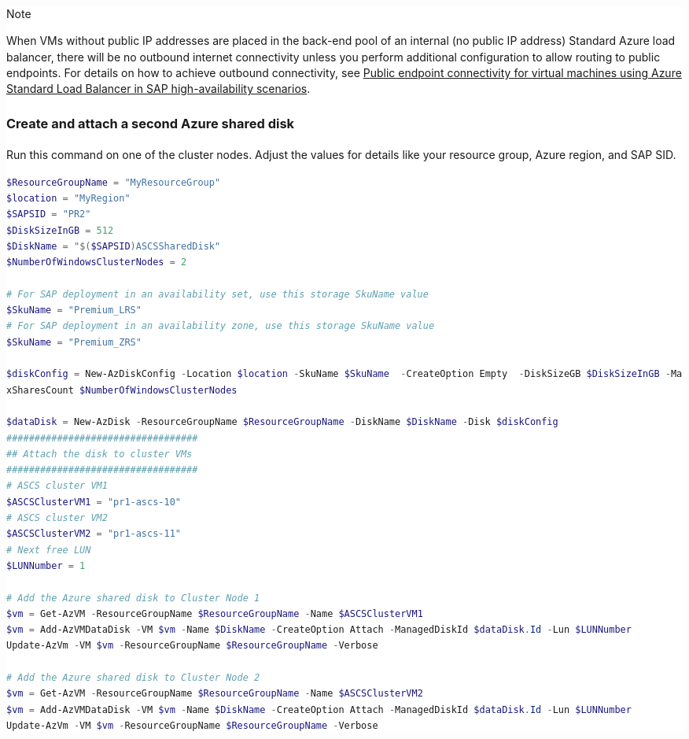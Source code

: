 > [!NOTE]
> When VMs without public IP addresses are placed in the back-end pool of an internal (no public IP address) Standard Azure load balancer, there will be no outbound internet connectivity unless you perform additional configuration to allow routing to public endpoints. For details on how to achieve outbound connectivity, see [Public endpoint connectivity for virtual machines using Azure Standard Load Balancer in SAP high-availability scenarios](./high-availability-guide-standard-load-balancer-outbound-connections.md).  

### Create and attach a second Azure shared disk

Run this command on one of the cluster nodes. Adjust the values for details like your resource group, Azure region, and SAP SID.  

```powershell
$ResourceGroupName = "MyResourceGroup"
$location = "MyRegion"
$SAPSID = "PR2"
$DiskSizeInGB = 512
$DiskName = "$($SAPSID)ASCSSharedDisk"
$NumberOfWindowsClusterNodes = 2

# For SAP deployment in an availability set, use this storage SkuName value
$SkuName = "Premium_LRS"
# For SAP deployment in an availability zone, use this storage SkuName value
$SkuName = "Premium_ZRS"

$diskConfig = New-AzDiskConfig -Location $location -SkuName $SkuName  -CreateOption Empty  -DiskSizeGB $DiskSizeInGB -MaxSharesCount $NumberOfWindowsClusterNodes
    
$dataDisk = New-AzDisk -ResourceGroupName $ResourceGroupName -DiskName $DiskName -Disk $diskConfig
##################################
## Attach the disk to cluster VMs
##################################
# ASCS cluster VM1
$ASCSClusterVM1 = "pr1-ascs-10"
# ASCS cluster VM2
$ASCSClusterVM2 = "pr1-ascs-11"
# Next free LUN
$LUNNumber = 1

# Add the Azure shared disk to Cluster Node 1
$vm = Get-AzVM -ResourceGroupName $ResourceGroupName -Name $ASCSClusterVM1 
$vm = Add-AzVMDataDisk -VM $vm -Name $DiskName -CreateOption Attach -ManagedDiskId $dataDisk.Id -Lun $LUNNumber
Update-AzVm -VM $vm -ResourceGroupName $ResourceGroupName -Verbose

# Add the Azure shared disk to Cluster Node 2
$vm = Get-AzVM -ResourceGroupName $ResourceGroupName -Name $ASCSClusterVM2
$vm = Add-AzVMDataDisk -VM $vm -Name $DiskName -CreateOption Attach -ManagedDiskId $dataDisk.Id -Lun $LUNNumber
Update-AzVm -VM $vm -ResourceGroupName $ResourceGroupName -Verbose
```
